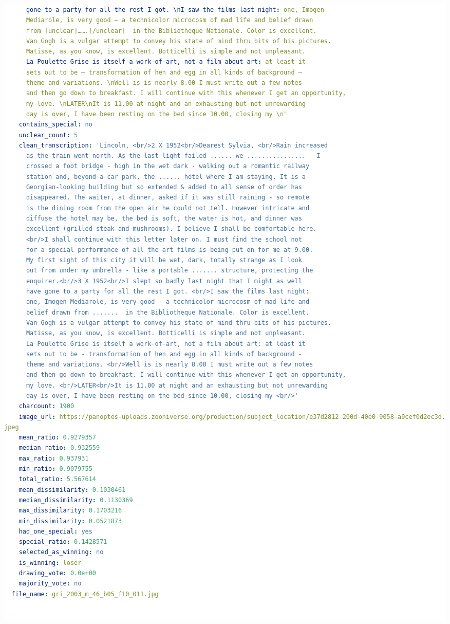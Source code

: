 ```yaml
      gone to a party for all the rest I got. \nI saw the films last night: one, Imogen
      Mediarole, is very good – a technicolor microcosm of mad life and belief drawn
      from [unclear]…….[/unclear]  in the Bibliotheque Nationale. Color is excellent.
      Van Gogh is a vulgar attempt to convey his state of mind thru bits of his pictures.
      Matisse, as you know, is excellent. Botticelli is simple and not unpleasant.
      La Poulette Grise is itself a work-of-art, not a film about art: at least it
      sets out to be – transformation of hen and egg in all kinds of background –
      theme and variations. \nWell is is nearly 8.00 I must write out a few notes
      and then go down to breakfast. I will continue with this whenever I get an opportunity,
      my love. \nLATER\nIt is 11.00 at night and an exhausting but not unrewarding
      day is over, I have been resting on the bed since 10.00, closing my \n"
    contains_special: no
    unclear_count: 5
    clean_transcription: 'Lincoln, <br/>2 X 1952<br/>Dearest Sylvia, <br/>Rain increased
      as the train went north. As the last light failed ...... we ................   I
      crossed a foot bridge - high in the wet dark - walking out a romantic railway
      station and, beyond a car park, the ...... hotel where I am staying. It is a
      Georgian-looking building but so extended & added to all sense of order has
      disappeared. The waiter, at dinner, asked if it was still raining - so remote
      is the dining room from the open air he could not tell. However intricate and
      diffuse the hotel may be, the bed is soft, the water is hot, and dinner was
      excellent (grilled steak and mushrooms). I believe I shall be comfortable here.
      <br/>I shall continue with this letter later on. I must find the school not
      for a special performance of all the art films is being put on for me at 9.00.
      My first sight of this city it will be wet, dark, totally strange as I look
      out from under my umbrella - like a portable ....... structure, protecting the
      enquirer.<br/>3 X 1952<br/>I slept so badly last night that I might as well
      have gone to a party for all the rest I got. <br/>I saw the films last night:
      one, Imogen Mediarole, is very good - a technicolor microcosm of mad life and
      belief drawn from .......  in the Bibliotheque Nationale. Color is excellent.
      Van Gogh is a vulgar attempt to convey his state of mind thru bits of his pictures.
      Matisse, as you know, is excellent. Botticelli is simple and not unpleasant.
      La Poulette Grise is itself a work-of-art, not a film about art: at least it
      sets out to be - transformation of hen and egg in all kinds of background -
      theme and variations. <br/>Well is is nearly 8.00 I must write out a few notes
      and then go down to breakfast. I will continue with this whenever I get an opportunity,
      my love. <br/>LATER<br/>It is 11.00 at night and an exhausting but not unrewarding
      day is over, I have been resting on the bed since 10.00, closing my <br/>'
    charcount: 1900
    image_url: https://panoptes-uploads.zooniverse.org/production/subject_location/e37d2812-200d-40e0-9058-a9cef0d2ec3d.jpeg
    mean_ratio: 0.9279357
    median_ratio: 0.932559
    max_ratio: 0.937931
    min_ratio: 0.9079755
    total_ratio: 5.567614
    mean_dissimilarity: 0.1030461
    median_dissimilarity: 0.1130369
    max_dissimilarity: 0.1703216
    min_dissimilarity: 0.0521873
    had_one_special: yes
    special_ratio: 0.1428571
    selected_as_winning: no
    is_winning: loser
    drawing_vote: 0.0e+00
    majority_vote: no
  file_name: gri_2003_m_46_b05_f10_011.jpg

---
```


